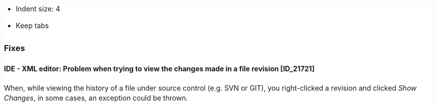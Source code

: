 - Indent size: 4

- Keep tabs

### Fixes

#### IDE - XML editor: Problem when trying to view the changes made in a file revision \[ID_21721\]

When, while viewing the history of a file under source control (e.g. SVN or GIT), you right-clicked a revision and clicked *Show Changes*, in some cases, an exception could be thrown.
